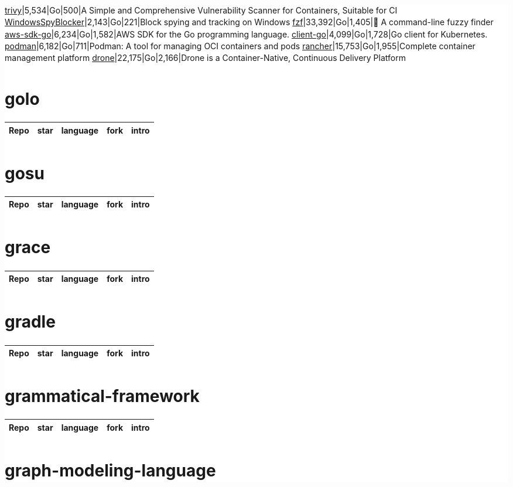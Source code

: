[trivy](https://github.com/aquasecurity/trivy)|5,534|Go|500|A Simple and Comprehensive Vulnerability Scanner for Containers, Suitable for CI
[WindowsSpyBlocker](https://github.com/crazy-max/WindowsSpyBlocker)|2,143|Go|221|Block spying and tracking on Windows
[fzf](https://github.com/junegunn/fzf)|33,392|Go|1,405|🌸 A command-line fuzzy finder
[aws-sdk-go](https://github.com/aws/aws-sdk-go)|6,234|Go|1,582|AWS SDK for the Go programming language.
[client-go](https://github.com/kubernetes/client-go)|4,099|Go|1,728|Go client for Kubernetes.
[podman](https://github.com/containers/podman)|6,182|Go|711|Podman: A tool for managing OCI containers and pods
[rancher](https://github.com/rancher/rancher)|15,753|Go|1,955|Complete container management platform
[drone](https://github.com/drone/drone)|22,175|Go|2,166|Drone is a Container-Native, Continuous Delivery Platform


# golo

Repo|star|language|fork|intro
-|-|-|-|-



# gosu

Repo|star|language|fork|intro
-|-|-|-|-



# grace

Repo|star|language|fork|intro
-|-|-|-|-



# gradle

Repo|star|language|fork|intro
-|-|-|-|-



# grammatical-framework

Repo|star|language|fork|intro
-|-|-|-|-



# graph-modeling-language
